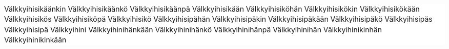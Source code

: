 Välkkyihisikäänkin
Välkkyihisikäänkö
Välkkyihisikäänpä
Välkkyihisikään
Välkkyihisiköhän
Välkkyihisikökin
Välkkyihisikökään
Välkkyihisikös
Välkkyihisiköpä
Välkkyihisikö
Välkkyihisipähän
Välkkyihisipäkin
Välkkyihisipäkään
Välkkyihisipäkö
Välkkyihisipäs
Välkkyihisipä
Välkkyihini
Välkkyihinihänkään
Välkkyihinihänkö
Välkkyihinihänpä
Välkkyihinihän
Välkkyihinikinhän
Välkkyihinikinkään

